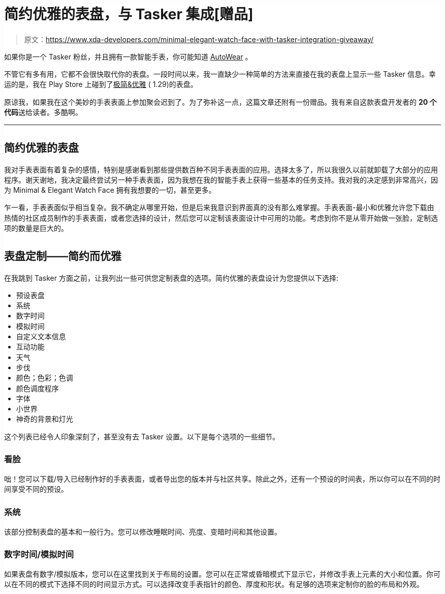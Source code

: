 # 简约优雅的表盘，与 Tasker 集成[赠品]

> 原文：<https://www.xda-developers.com/minimal-elegant-watch-face-with-tasker-integration-giveaway/>

如果你是一个 Tasker 粉丝，并且拥有一款智能手表，你可能知道 [AutoWear](https://play.google.com/store/apps/details?id=com.joaomgcd.autowear&hl=en) 。

不管它有多有用，它都不会很快取代你的表盘。一段时间以来，我一直缺少一种简单的方法来直接在我的表盘上显示一些 Tasker 信息。幸运的是，我在 Play Store 上碰到了[极简&优雅](https://play.google.com/store/apps/details?id=com.stmp.minimalface&hl=en_GB) ( 1.29)的表盘。

原谅我，如果我在这个美妙的手表表面上参加聚会迟到了。为了弥补这一点，这篇文章还附有一份赠品。我有来自这款表盘开发者的 **20 个代码**送给读者。多酷啊。

* * *

## 简约优雅的表盘

我对手表表面有着复杂的感情，特别是感谢看到那些提供数百种不同手表表面的应用。选择太多了，所以我很久以前就卸载了大部分的应用程序。谢天谢地，我决定最终尝试另一种手表表面，因为我想在我的智能手表上获得一些基本的任务支持。我对我的决定感到非常高兴，因为 Minimal & Elegant Watch Face 拥有我想要的一切，甚至更多。

乍一看，手表表面似乎相当复杂。我不确定从哪里开始，但是后来我意识到界面真的没有那么难掌握。手表表面-最小和优雅允许您下载由热情的社区成员制作的手表表面，或者您选择的设计，然后您可以定制该表面设计中可用的功能。考虑到你不是从零开始做一张脸，定制选项的数量是巨大的。

## 表盘定制——简约而优雅

在我跳到 Tasker 方面之前，让我列出一些可供您定制表盘的选项。简约优雅的表盘设计为您提供以下选择:

*   预设表盘
*   系统
*   数字时间
*   模拟时间
*   自定义文本信息
*   互动功能
*   天气
*   步伐
*   颜色；色彩；色调
*   颜色调度程序
*   字体
*   小世界
*   神奇的背景和灯光

这个列表已经令人印象深刻了，甚至没有去 Tasker 设置。以下是每个选项的一些细节。

### 看脸

咄！您可以下载/导入已经制作好的手表表面，或者导出您的版本并与社区共享。除此之外，还有一个预设的时间表，所以你可以在不同的时间享受不同的预设。

### 系统

该部分控制表盘的基本和一般行为。您可以修改睡眠时间、亮度、变暗时间和其他设置。

### 数字时间/模拟时间

如果表盘有数字/模拟版本，您可以在这里找到关于布局的设置。您可以在正常或昏暗模式下显示它，并修改手表上元素的大小和位置。你可以在不同的模式下选择不同的时间显示方式。可以选择改变手表指针的颜色、厚度和形状。有足够的选项来定制你的脸的布局和外观。

